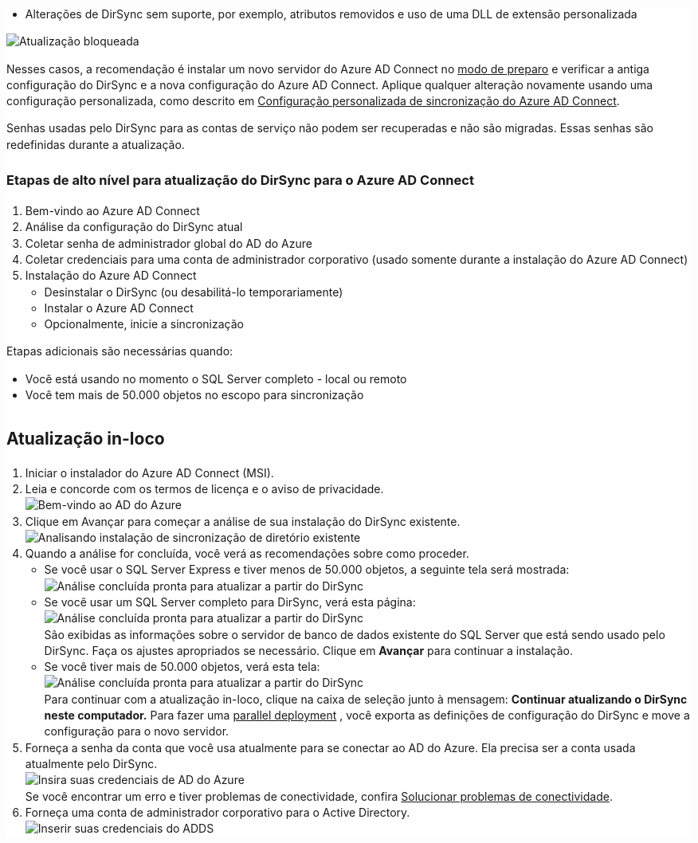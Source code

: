 * Alterações de DirSync sem suporte, por exemplo, atributos removidos e uso de uma DLL de extensão personalizada

![Atualização bloqueada](./media/how-to-dirsync-upgrade-get-started/analysisblocked.png)

Nesses casos, a recomendação é instalar um novo servidor do Azure AD Connect no [modo de preparo](how-to-connect-sync-operations.md#staging-mode) e verificar a antiga configuração do DirSync e a nova configuração do Azure AD Connect. Aplique qualquer alteração novamente usando uma configuração personalizada, como descrito em [Configuração personalizada de sincronização do Azure AD Connect](how-to-connect-sync-whatis.md).

Senhas usadas pelo DirSync para as contas de serviço não podem ser recuperadas e não são migradas. Essas senhas são redefinidas durante a atualização.

### <a name="high-level-steps-for-upgrading-from-dirsync-to-azure-ad-connect"></a>Etapas de alto nível para atualização do DirSync para o Azure AD Connect
1. Bem-vindo ao Azure AD Connect
2. Análise da configuração do DirSync atual
3. Coletar senha de administrador global do AD do Azure
4. Coletar credenciais para uma conta de administrador corporativo (usado somente durante a instalação do Azure AD Connect)
5. Instalação do Azure AD Connect
   * Desinstalar o DirSync (ou desabilitá-lo temporariamente)
   * Instalar o Azure AD Connect
   * Opcionalmente, inicie a sincronização

Etapas adicionais são necessárias quando:

* Você está usando no momento o SQL Server completo - local ou remoto
* Você tem mais de 50.000 objetos no escopo para sincronização

## <a name="in-place-upgrade"></a>Atualização in-loco
1. Iniciar o instalador do Azure AD Connect (MSI).
2. Leia e concorde com os termos de licença e o aviso de privacidade.  
   ![Bem-vindo ao AD do Azure](./media/how-to-dirsync-upgrade-get-started/Welcome.png)
3. Clique em Avançar para começar a análise de sua instalação do DirSync existente.  
   ![Analisando instalação de sincronização de diretório existente](./media/how-to-dirsync-upgrade-get-started/Analyze.png)
4. Quando a análise for concluída, você verá as recomendações sobre como proceder.  
   * Se você usar o SQL Server Express e tiver menos de 50.000 objetos, a seguinte tela será mostrada:   
     ![Análise concluída pronta para atualizar a partir do DirSync](./media/how-to-dirsync-upgrade-get-started/AnalysisReady.png)
   * Se você usar um SQL Server completo para DirSync, verá esta página:  
     ![Análise concluída pronta para atualizar a partir do DirSync](./media/how-to-dirsync-upgrade-get-started/AnalysisReadyFullSQL.png)  
     São exibidas as informações sobre o servidor de banco de dados existente do SQL Server que está sendo usado pelo DirSync. Faça os ajustes apropriados se necessário. Clique em **Avançar** para continuar a instalação.
   * Se você tiver mais de 50.000 objetos, verá esta tela:  
     ![Análise concluída pronta para atualizar a partir do DirSync](./media/how-to-dirsync-upgrade-get-started/AnalysisRecommendParallel.png)  
     Para continuar com a atualização in-loco, clique na caixa de seleção junto à mensagem: **Continuar atualizando o DirSync neste computador.**
     Para fazer uma [parallel deployment](#parallel-deployment) , você exporta as definições de configuração do DirSync e move a configuração para o novo servidor.
5. Forneça a senha da conta que você usa atualmente para se conectar ao AD do Azure. Ela precisa ser a conta usada atualmente pelo DirSync.  
   ![Insira suas credenciais de AD do Azure](./media/how-to-dirsync-upgrade-get-started/ConnectToAzureAD.png)  
   Se você encontrar um erro e tiver problemas de conectividade, confira [Solucionar problemas de conectividade](tshoot-connect-connectivity.md).
6. Forneça uma conta de administrador corporativo para o Active Directory.  
   ![Inserir suas credenciais do ADDS](./media/how-to-dirsync-upgrade-get-started/ConnectToADDS.png)